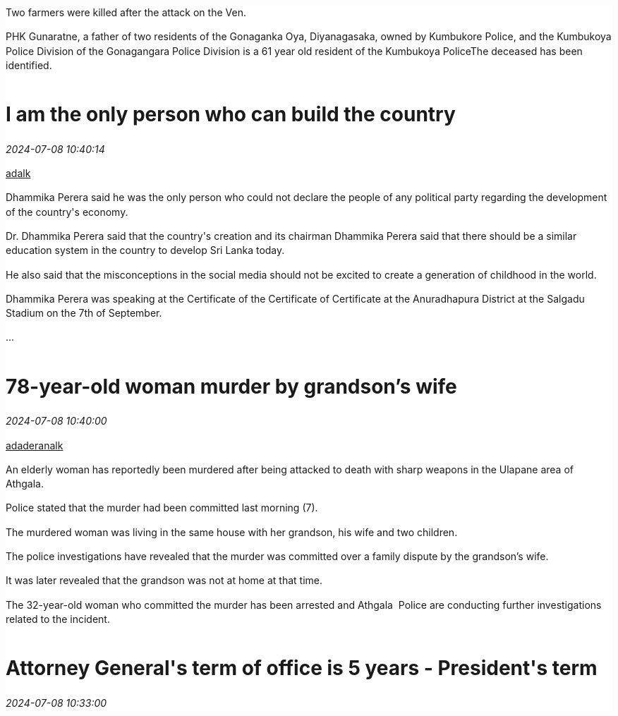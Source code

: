 Two farmers were killed after the attack on the Ven.

PHK Gunaratne, a father of two residents of the Gonaganka Oya, Diyanagasaka, owned by Kumbukore Police, and the Kumbukoya Police Division of the Gonagangara Police Division is a 61 year old resident of the Kumbukoya PoliceThe deceased has been identified.



# I am the only person who can build the country

*2024-07-08 10:40:14*

[adalk](https://www.ada.lk/breaking_news/රට-ගොඩනැගිය-හැකි-එකම-පුද්ගලයා-මමයි/11-410661)

Dhammika Perera said he was the only person who could not declare the people of any political party regarding the development of the country's economy.

Dr. Dhammika Perera said that the country's creation and its chairman Dhammika Perera said that there should be a similar education system in the country to develop Sri Lanka today.

He also said that the misconceptions in the social media should not be excited to create a generation of childhood in the world.

Dhammika Perera was speaking at the Certificate of the Certificate of Certificate at the Anuradhapura District at the Salgadu Stadium on the 7th of September.

...



# 78-year-old woman murder by grandson’s wife

*2024-07-08 10:40:00*

[adaderanalk](https://www.adaderana.lk/news/100366/78-year-old-woman-murder-by-grandsons-wife)

An elderly woman has reportedly been murdered after being attacked to death with sharp weapons in the Ulapane area of Athgala.

Police stated that the murder had been committed last morning (7).

The murdered woman was living in the same house with her grandson, his wife and two children.

The police investigations have revealed that the murder was committed over a family dispute by the grandson’s wife.

It was later revealed that the grandson was not at home at that time.

The 32-year-old woman who committed the murder has been arrested and Athgala  Police are conducting further investigations related to the incident.



# Attorney General's term of office is 5 years - President's term

*2024-07-08 10:33:00*
